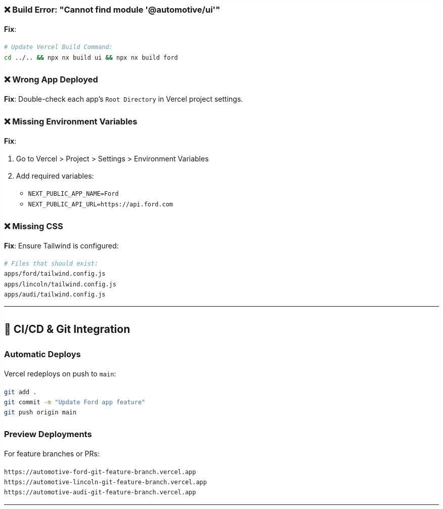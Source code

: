 ### ❌ Build Error: "Cannot find module '@automotive/ui'"

**Fix**:

```bash
# Update Vercel Build Command:
cd ../.. && npx nx build ui && npx nx build ford
```

### ❌ Wrong App Deployed

**Fix**: Double-check each app’s `Root Directory` in Vercel project settings.

### ❌ Missing Environment Variables

**Fix**:

1. Go to Vercel > Project > Settings > Environment Variables
2. Add required variables:

   * `NEXT_PUBLIC_APP_NAME=Ford`
   * `NEXT_PUBLIC_API_URL=https://api.ford.com`

### ❌ Missing CSS

**Fix**:
Ensure Tailwind is configured:

```bash
# Files that should exist:
apps/ford/tailwind.config.js
apps/lincoln/tailwind.config.js
apps/audi/tailwind.config.js
```

---

## 🔄 CI/CD & Git Integration

### Automatic Deploys

Vercel redeploys on push to `main`:

```bash
git add .
git commit -m "Update Ford app feature"
git push origin main
```

### Preview Deployments

For feature branches or PRs:

```
https://automotive-ford-git-feature-branch.vercel.app
https://automotive-lincoln-git-feature-branch.vercel.app
https://automotive-audi-git-feature-branch.vercel.app
```

---